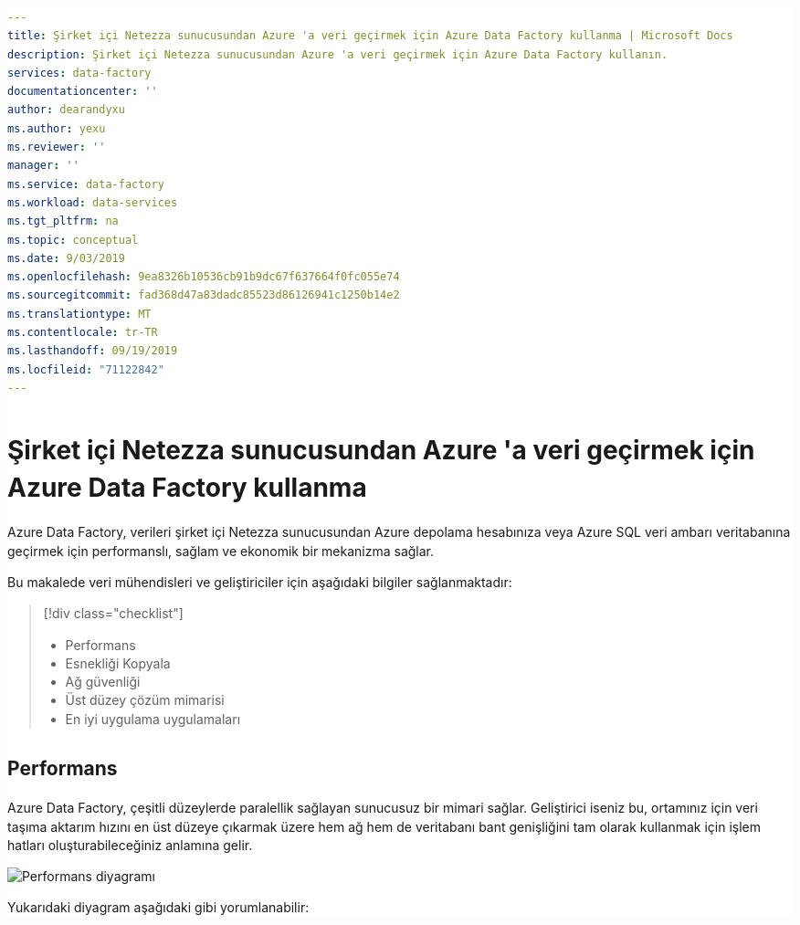 ```yaml
---
title: Şirket içi Netezza sunucusundan Azure 'a veri geçirmek için Azure Data Factory kullanma | Microsoft Docs
description: Şirket içi Netezza sunucusundan Azure 'a veri geçirmek için Azure Data Factory kullanın.
services: data-factory
documentationcenter: ''
author: dearandyxu
ms.author: yexu
ms.reviewer: ''
manager: ''
ms.service: data-factory
ms.workload: data-services
ms.tgt_pltfrm: na
ms.topic: conceptual
ms.date: 9/03/2019
ms.openlocfilehash: 9ea8326b10536cb91b9dc67f637664f0fc055e74
ms.sourcegitcommit: fad368d47a83dadc85523d86126941c1250b14e2
ms.translationtype: MT
ms.contentlocale: tr-TR
ms.lasthandoff: 09/19/2019
ms.locfileid: "71122842"
---
```

# <a name="use-azure-data-factory-to-migrate-data-from-an-on-premises-netezza-server-to-azure"></a>Şirket içi Netezza sunucusundan Azure 'a veri geçirmek için Azure Data Factory kullanma 

Azure Data Factory, verileri şirket içi Netezza sunucusundan Azure depolama hesabınıza veya Azure SQL veri ambarı veritabanına geçirmek için performanslı, sağlam ve ekonomik bir mekanizma sağlar. 

Bu makalede veri mühendisleri ve geliştiriciler için aşağıdaki bilgiler sağlanmaktadır:

> [!div class="checklist"]
> * Performans 
> * Esnekliği Kopyala
> * Ağ güvenliği
> * Üst düzey çözüm mimarisi 
> * En iyi uygulama uygulamaları  

## <a name="performance"></a>Performans

Azure Data Factory, çeşitli düzeylerde paralellik sağlayan sunucusuz bir mimari sağlar. Geliştirici iseniz bu, ortamınız için veri taşıma aktarım hızını en üst düzeye çıkarmak üzere hem ağ hem de veritabanı bant genişliğini tam olarak kullanmak için işlem hatları oluşturabileceğiniz anlamına gelir.

![Performans diyagramı](media/data-migration-guidance-netezza-azure-sqldw/performance.png)

Yukarıdaki diyagram aşağıdaki gibi yorumlanabilir:
